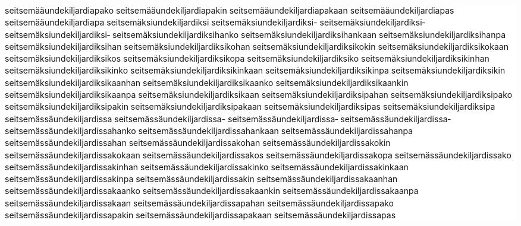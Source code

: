 seitsemääundekiljardiapako
seitsemääundekiljardiapakin
seitsemääundekiljardiapakaan
seitsemääundekiljardiapas
seitsemääundekiljardiapa
seitsemäksiundekiljardiksi
seitsemäksiundekiljardiksi-
seitsemäksiundekiljardiksi‐
seitsemäksiundekiljardiksi‑
seitsemäksiundekiljardiksihanko
seitsemäksiundekiljardiksihankaan
seitsemäksiundekiljardiksihanpa
seitsemäksiundekiljardiksihan
seitsemäksiundekiljardiksikohan
seitsemäksiundekiljardiksikokin
seitsemäksiundekiljardiksikokaan
seitsemäksiundekiljardiksikos
seitsemäksiundekiljardiksikopa
seitsemäksiundekiljardiksiko
seitsemäksiundekiljardiksikinhan
seitsemäksiundekiljardiksikinko
seitsemäksiundekiljardiksikinkaan
seitsemäksiundekiljardiksikinpa
seitsemäksiundekiljardiksikin
seitsemäksiundekiljardiksikaanhan
seitsemäksiundekiljardiksikaanko
seitsemäksiundekiljardiksikaankin
seitsemäksiundekiljardiksikaanpa
seitsemäksiundekiljardiksikaan
seitsemäksiundekiljardiksipahan
seitsemäksiundekiljardiksipako
seitsemäksiundekiljardiksipakin
seitsemäksiundekiljardiksipakaan
seitsemäksiundekiljardiksipas
seitsemäksiundekiljardiksipa
seitsemässäundekiljardissa
seitsemässäundekiljardissa-
seitsemässäundekiljardissa‐
seitsemässäundekiljardissa‑
seitsemässäundekiljardissahanko
seitsemässäundekiljardissahankaan
seitsemässäundekiljardissahanpa
seitsemässäundekiljardissahan
seitsemässäundekiljardissakohan
seitsemässäundekiljardissakokin
seitsemässäundekiljardissakokaan
seitsemässäundekiljardissakos
seitsemässäundekiljardissakopa
seitsemässäundekiljardissako
seitsemässäundekiljardissakinhan
seitsemässäundekiljardissakinko
seitsemässäundekiljardissakinkaan
seitsemässäundekiljardissakinpa
seitsemässäundekiljardissakin
seitsemässäundekiljardissakaanhan
seitsemässäundekiljardissakaanko
seitsemässäundekiljardissakaankin
seitsemässäundekiljardissakaanpa
seitsemässäundekiljardissakaan
seitsemässäundekiljardissapahan
seitsemässäundekiljardissapako
seitsemässäundekiljardissapakin
seitsemässäundekiljardissapakaan
seitsemässäundekiljardissapas